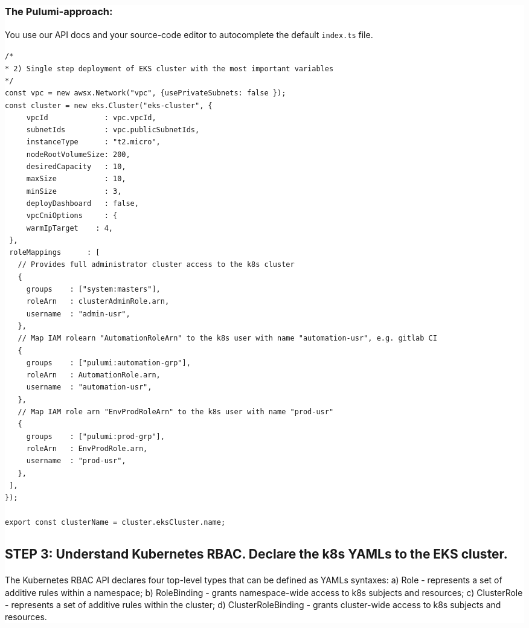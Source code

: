 ### The Pulumi-approach: 

You use our API docs and your source-code editor to autocomplete the default `index.ts` file.

```
/*
* 2) Single step deployment of EKS cluster with the most important variables
*/
const vpc = new awsx.Network("vpc", {usePrivateSubnets: false });
const cluster = new eks.Cluster("eks-cluster", {
     vpcId             : vpc.vpcId,
     subnetIds         : vpc.publicSubnetIds,
     instanceType      : "t2.micro",
     nodeRootVolumeSize: 200,
     desiredCapacity   : 10,
     maxSize           : 10,
     minSize           : 3,
     deployDashboard   : false,
     vpcCniOptions     : {
     warmIpTarget    : 4,
 },
 roleMappings      : [
   // Provides full administrator cluster access to the k8s cluster
   {
     groups    : ["system:masters"],
     roleArn   : clusterAdminRole.arn,
     username  : "admin-usr",
   },
   // Map IAM rolearn "AutomationRoleArn" to the k8s user with name "automation-usr", e.g. gitlab CI
   {
     groups    : ["pulumi:automation-grp"],
     roleArn   : AutomationRole.arn,
     username  : "automation-usr",
   },
   // Map IAM role arn "EnvProdRoleArn" to the k8s user with name "prod-usr"
   {
     groups    : ["pulumi:prod-grp"],
     roleArn   : EnvProdRole.arn,
     username  : "prod-usr",
   },
 ],
});

export const clusterName = cluster.eksCluster.name;
```

## STEP 3: Understand Kubernetes RBAC. Declare the k8s YAMLs to the EKS cluster. 

The Kubernetes RBAC API declares four top-level types that can be defined as YAMLs syntaxes:  a) Role - represents a set of additive rules within a namespace; b) RoleBinding - grants namespace-wide access to k8s subjects and resources; c) ClusterRole - represents a set of additive rules within the cluster; d) ClusterRoleBinding - grants cluster-wide access to k8s subjects and resources.
